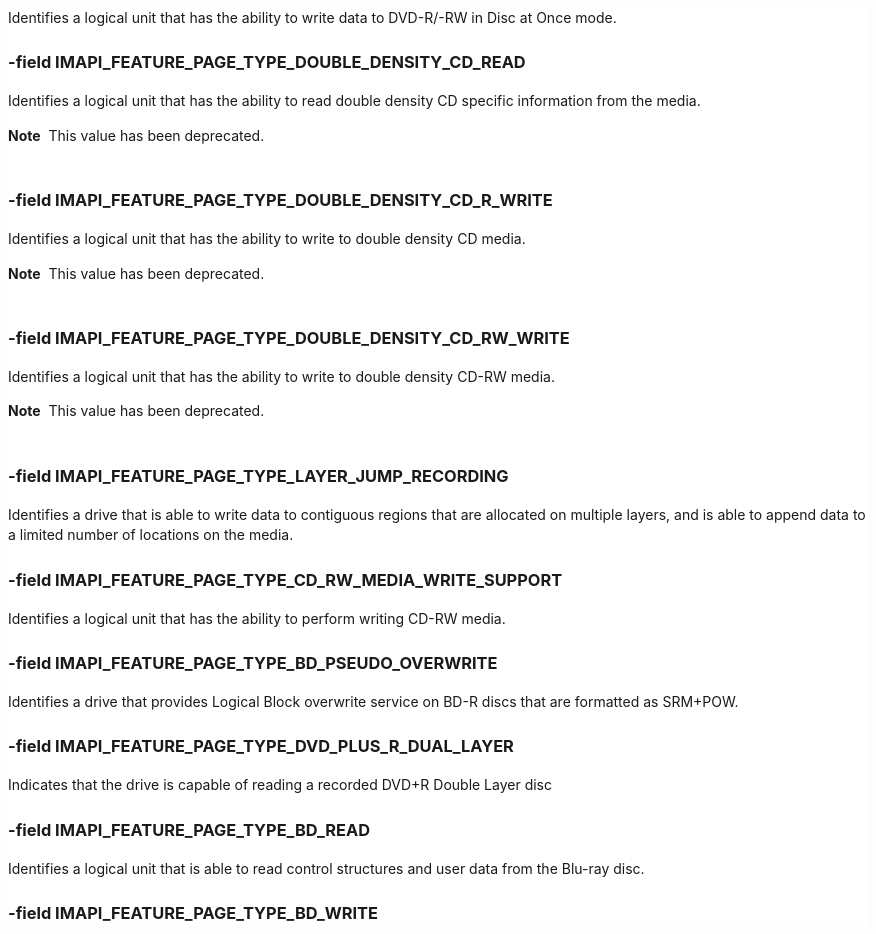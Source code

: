  Identifies a logical unit that has the ability to write data to DVD-R/-RW in Disc at Once 
mode.

### -field IMAPI_FEATURE_PAGE_TYPE_DOUBLE_DENSITY_CD_READ

Identifies a logical unit that has the ability to read double density CD specific information from the media.

<div class="alert"><b>Note</b>  This value has been deprecated.</div>
<div> </div>

### -field IMAPI_FEATURE_PAGE_TYPE_DOUBLE_DENSITY_CD_R_WRITE

Identifies a logical unit that has the ability to write to double density CD  media.

<div class="alert"><b>Note</b>  This value has been deprecated.</div>
<div> </div>

### -field IMAPI_FEATURE_PAGE_TYPE_DOUBLE_DENSITY_CD_RW_WRITE

Identifies a logical unit that has the ability to write to double density CD-RW  media.

<div class="alert"><b>Note</b>  This value has been deprecated.</div>
<div> </div>

### -field IMAPI_FEATURE_PAGE_TYPE_LAYER_JUMP_RECORDING

Identifies a drive that is able to write data to contiguous regions that are allocated on multiple
layers, and is able to append data to a limited number of locations on the media.

### -field IMAPI_FEATURE_PAGE_TYPE_CD_RW_MEDIA_WRITE_SUPPORT

 Identifies a logical unit that has the ability to perform writing CD-RW media.

### -field IMAPI_FEATURE_PAGE_TYPE_BD_PSEUDO_OVERWRITE

Identifies a drive that provides Logical Block overwrite service on BD-R discs that are
formatted as SRM+POW.

### -field IMAPI_FEATURE_PAGE_TYPE_DVD_PLUS_R_DUAL_LAYER

 Indicates that the drive is capable of reading a 
recorded DVD+R Double Layer disc

### -field IMAPI_FEATURE_PAGE_TYPE_BD_READ

Identifies a logical unit that is able to read control structures and user data from the Blu-ray 
disc.

### -field IMAPI_FEATURE_PAGE_TYPE_BD_WRITE
